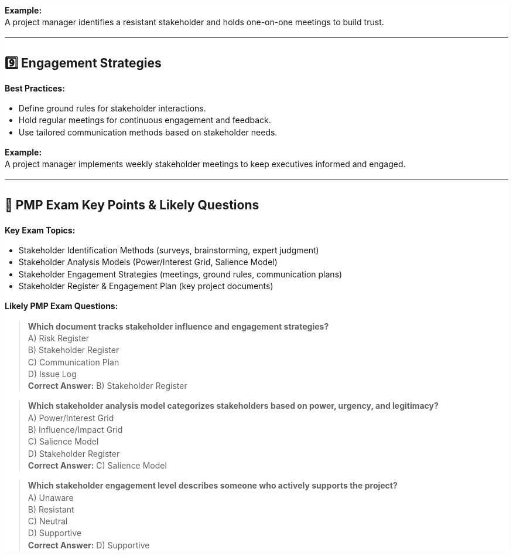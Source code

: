 **Example:**  
A project manager identifies a resistant stakeholder and holds one-on-one meetings to build trust.

---

## 9️⃣ Engagement Strategies

**Best Practices:**

- Define ground rules for stakeholder interactions.
- Hold regular meetings for continuous engagement and feedback.
- Use tailored communication methods based on stakeholder needs.

**Example:**  
A project manager implements weekly stakeholder meetings to keep executives informed and engaged.

---

## 🔹 PMP Exam Key Points & Likely Questions

**Key Exam Topics:**

- Stakeholder Identification Methods (surveys, brainstorming, expert judgment)
- Stakeholder Analysis Models (Power/Interest Grid, Salience Model)
- Stakeholder Engagement Strategies (meetings, ground rules, communication plans)
- Stakeholder Register & Engagement Plan (key project documents)

**Likely PMP Exam Questions:**

> **Which document tracks stakeholder influence and engagement strategies?**  
> A) Risk Register  
> B) Stakeholder Register  
> C) Communication Plan  
> D) Issue Log  
> **Correct Answer:** B) Stakeholder Register

> **Which stakeholder analysis model categorizes stakeholders based on power, urgency, and legitimacy?**  
> A) Power/Interest Grid  
> B) Influence/Impact Grid  
> C) Salience Model  
> D) Stakeholder Register  
> **Correct Answer:** C) Salience Model

> **Which stakeholder engagement level describes someone who actively supports the project?**  
> A) Unaware  
> B) Resistant  
> C) Neutral  
> D) Supportive  
> **Correct Answer:** D) Supportive
